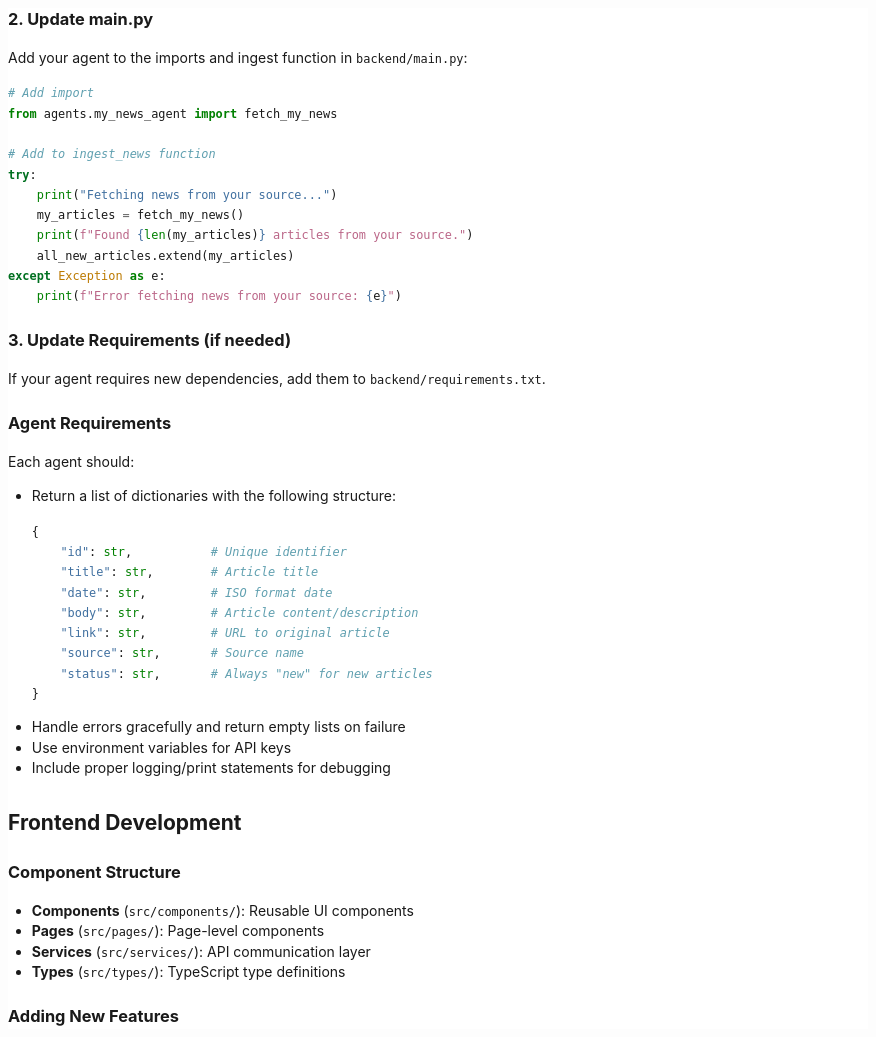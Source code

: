 ### 2. Update main.py

Add your agent to the imports and ingest function in `backend/main.py`:

```python
# Add import
from agents.my_news_agent import fetch_my_news

# Add to ingest_news function
try:
    print("Fetching news from your source...")
    my_articles = fetch_my_news()
    print(f"Found {len(my_articles)} articles from your source.")
    all_new_articles.extend(my_articles)
except Exception as e:
    print(f"Error fetching news from your source: {e}")
```

### 3. Update Requirements (if needed)

If your agent requires new dependencies, add them to `backend/requirements.txt`.

### Agent Requirements

Each agent should:

- Return a list of dictionaries with the following structure:
  ```python
  {
      "id": str,           # Unique identifier
      "title": str,        # Article title
      "date": str,         # ISO format date
      "body": str,         # Article content/description
      "link": str,         # URL to original article
      "source": str,       # Source name
      "status": str,       # Always "new" for new articles
  }
  ```
- Handle errors gracefully and return empty lists on failure
- Use environment variables for API keys
- Include proper logging/print statements for debugging

## Frontend Development

### Component Structure

- **Components** (`src/components/`): Reusable UI components
- **Pages** (`src/pages/`): Page-level components
- **Services** (`src/services/`): API communication layer
- **Types** (`src/types/`): TypeScript type definitions

### Adding New Features
